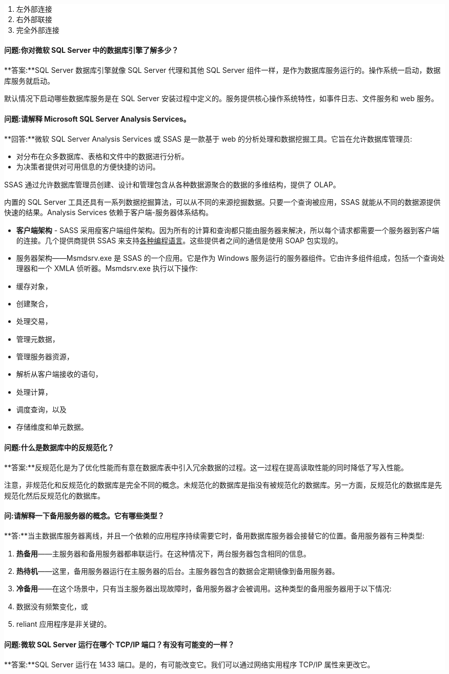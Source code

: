 1.  左外部连接
2.  右外部联接
3.  完全外部连接

#### **问题:你对微软 SQL Server 中的数据库引擎了解多少？**

**答案:**SQL Server 数据库引擎就像 SQL Server 代理和其他 SQL Server 组件一样，是作为数据库服务运行的。操作系统一启动，数据库服务就启动。

默认情况下启动哪些数据库服务是在 SQL Server 安装过程中定义的。服务提供核心操作系统特性，如事件日志、文件服务和 web 服务。

#### **问题:请解释 Microsoft SQL Server Analysis Services。**

**回答:**微软 SQL Server Analysis Services 或 SSAS 是一款基于 web 的分析处理和数据挖掘工具。它旨在允许数据库管理员:

*   对分布在众多数据库、表格和文件中的数据进行分析。
*   为决策者提供对可用信息的方便快捷的访问。

SSAS 通过允许数据库管理员创建、设计和管理包含从各种数据源聚合的数据的多维结构，提供了 OLAP。

内置的 SQL Server 工具还具有一系列数据挖掘算法，可以从不同的来源挖掘数据。只要一个查询被应用，SSAS 就能从不同的数据源提供快速的结果。Analysis Services 依赖于客户端-服务器体系结构。

*   **客户端架构** - SASS 采用瘦客户端组件架构。因为所有的计算和查询都只能由服务器来解决，所以每个请求都需要一个服务器到客户端的连接。几个提供商提供 SSAS 来支持[各种编程语言](https://hackr.io/blog/best-programming-languages-to-learn)。这些提供者之间的通信是使用 SOAP 包实现的。
*   服务器架构——Msmdsrv.exe 是 SSAS 的一个应用。它是作为 Windows 服务运行的服务器组件。它由许多组件组成，包括一个查询处理器和一个 XMLA 侦听器。Msmdsrv.exe 执行以下操作:

*   缓存对象，
*   创建聚合，
*   处理交易，
*   管理元数据，
*   管理服务器资源，
*   解析从客户端接收的语句，
*   处理计算，
*   调度查询，以及
*   存储维度和单元数据。

#### **问题:什么是数据库中的反规范化？**

**答案:**反规范化是为了优化性能而有意在数据库表中引入冗余数据的过程。这一过程在提高读取性能的同时降低了写入性能。

注意，非规范化和反规范化的数据库是完全不同的概念。未规范化的数据库是指没有被规范化的数据库。另一方面，反规范化的数据库是先规范化然后反规范化的数据库。

#### 问:请解释一下备用服务器的概念。它有哪些类型？

**答:**当主数据库服务器离线，并且一个依赖的应用程序持续需要它时，备用数据库服务器会接替它的位置。备用服务器有三种类型:

1.  **热备用**——主服务器和备用服务器都串联运行。在这种情况下，两台服务器包含相同的信息。
2.  **热待机**——这里，备用服务器运行在主服务器的后台。主服务器包含的数据会定期镜像到备用服务器。
3.  **冷备用**——在这个场景中，只有当主服务器出现故障时，备用服务器才会被调用。这种类型的备用服务器用于以下情况:

1.  数据没有频繁变化，或
2.  reliant 应用程序是非关键的。

#### **问题:微软 SQL Server 运行在哪个 TCP/IP 端口？有没有可能变的一样？**

**答案:**SQL Server 运行在 1433 端口。是的，有可能改变它。我们可以通过网络实用程序 TCP/IP 属性来更改它。
